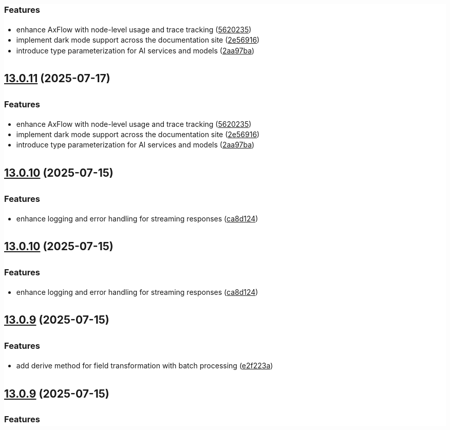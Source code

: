 ### Features

* enhance AxFlow with node-level usage and trace tracking ([5620235](https://github.com/ax-llm/ax/commit/56202354bc48ea6342d445122bc5d1e06ecc5ff1))
* implement dark mode support across the documentation site ([2e56916](https://github.com/ax-llm/ax/commit/2e5691673cd89bde4e1afea730d7243369276f92))
* introduce type parameterization for AI services and models ([2aa97ba](https://github.com/ax-llm/ax/commit/2aa97ba8786c7c42f4c5e78ead4d5c273f5d96a0))

## [13.0.11](https://github.com/ax-llm/ax/compare/13.0.9...13.0.10) (2025-07-17)

### Features

* enhance AxFlow with node-level usage and trace tracking ([5620235](https://github.com/ax-llm/ax/commit/56202354bc48ea6342d445122bc5d1e06ecc5ff1))
* implement dark mode support across the documentation site ([2e56916](https://github.com/ax-llm/ax/commit/2e5691673cd89bde4e1afea730d7243369276f92))
* introduce type parameterization for AI services and models ([2aa97ba](https://github.com/ax-llm/ax/commit/2aa97ba8786c7c42f4c5e78ead4d5c273f5d96a0))
## [13.0.10](https://github.com/ax-llm/ax/compare/13.0.9...13.0.10) (2025-07-15)

### Features

* enhance logging and error handling for streaming responses ([ca8d124](https://github.com/ax-llm/ax/commit/ca8d1244bbae3367f4f4a015b81bc7857600ac73))

## [13.0.10](https://github.com/ax-llm/ax/compare/13.0.8...13.0.9) (2025-07-15)

### Features

* enhance logging and error handling for streaming responses ([ca8d124](https://github.com/ax-llm/ax/commit/ca8d1244bbae3367f4f4a015b81bc7857600ac73))
## [13.0.9](https://github.com/ax-llm/ax/compare/13.0.8...13.0.9) (2025-07-15)

### Features

* add derive method for field transformation with batch processing ([e2f223a](https://github.com/ax-llm/ax/commit/e2f223a15ba82865f909cecd7269d1ae527c9c00))

## [13.0.9](https://github.com/ax-llm/ax/compare/13.0.7...13.0.8) (2025-07-15)

### Features
